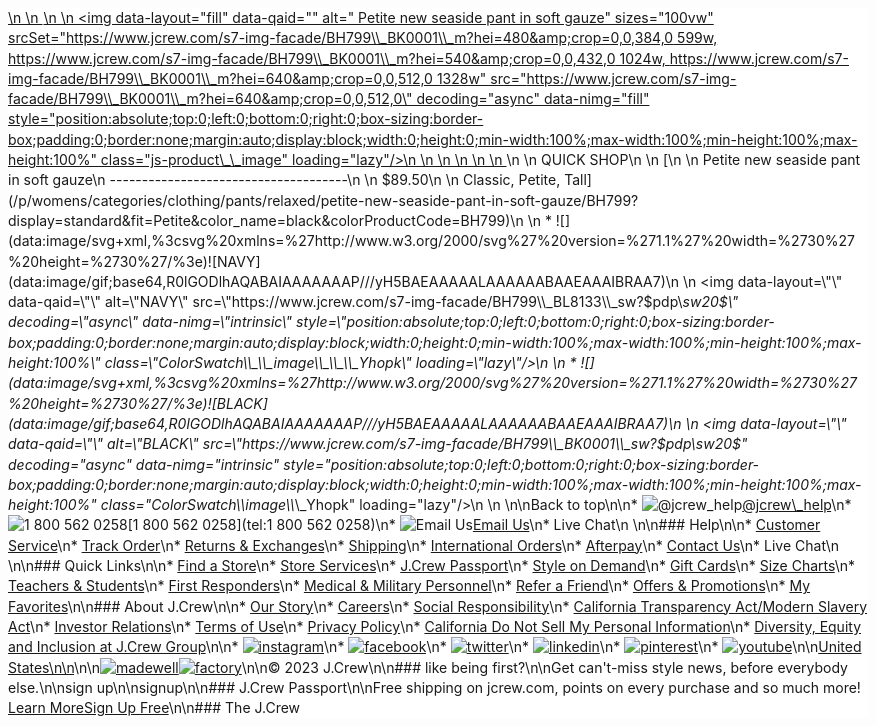 [\n    \n    ![ Petite new seaside pant in soft gauze](data:image/gif;base64,R0lGODlhAQABAIAAAAAAAP///yH5BAEAAAAALAAAAAABAAEAAAIBRAA7)\n    \n    <img data-layout=\"fill\" data-qaid=\"\" alt=\" Petite new seaside pant in soft gauze\" sizes=\"100vw\" srcSet=\"https://www.jcrew.com/s7-img-facade/BH799\\_BK0001\\_m?hei=480&amp;crop=0,0,384,0 599w, https://www.jcrew.com/s7-img-facade/BH799\\_BK0001\\_m?hei=540&amp;crop=0,0,432,0 1024w, https://www.jcrew.com/s7-img-facade/BH799\\_BK0001\\_m?hei=640&amp;crop=0,0,512,0 1328w\" src=\"https://www.jcrew.com/s7-img-facade/BH799\\_BK0001\\_m?hei=640&amp;crop=0,0,512,0\" decoding=\"async\" data-nimg=\"fill\" style=\"position:absolute;top:0;left:0;bottom:0;right:0;box-sizing:border-box;padding:0;border:none;margin:auto;display:block;width:0;height:0;min-width:100%;max-width:100%;min-height:100%;max-height:100%\" class=\"js-product\\_\\_image\" loading=\"lazy\"/>\n    \n    \n    \n    \n    \n    ](/p/womens/categories/clothing/pants/relaxed/petite-new-seaside-pant-in-soft-gauze/BH799?display=standard&fit=Petite&color_name=black&colorProductCode=BH799)\n    \n    QUICK SHOP\n    \n    [\n    \n    Petite new seaside pant in soft gauze\n    -------------------------------------\n    \n    $89.50\n    \n    Classic, Petite, Tall](/p/womens/categories/clothing/pants/relaxed/petite-new-seaside-pant-in-soft-gauze/BH799?display=standard&fit=Petite&color_name=black&colorProductCode=BH799)\n    \n    *   ![](data:image/svg+xml,%3csvg%20xmlns=%27http://www.w3.org/2000/svg%27%20version=%271.1%27%20width=%2730%27%20height=%2730%27/%3e)![NAVY](data:image/gif;base64,R0lGODlhAQABAIAAAAAAAP///yH5BAEAAAAALAAAAAABAAEAAAIBRAA7)\n        \n        <img data-layout=\"\" data-qaid=\"\" alt=\"NAVY\" src=\"https://www.jcrew.com/s7-img-facade/BH799\\_BL8133\\_sw?$pdp\\_sw20$\" decoding=\"async\" data-nimg=\"intrinsic\" style=\"position:absolute;top:0;left:0;bottom:0;right:0;box-sizing:border-box;padding:0;border:none;margin:auto;display:block;width:0;height:0;min-width:100%;max-width:100%;min-height:100%;max-height:100%\" class=\"ColorSwatch\\_\\_image\\_\\_\\_Yhopk\" loading=\"lazy\"/>\n        \n    *   ![](data:image/svg+xml,%3csvg%20xmlns=%27http://www.w3.org/2000/svg%27%20version=%271.1%27%20width=%2730%27%20height=%2730%27/%3e)![BLACK](data:image/gif;base64,R0lGODlhAQABAIAAAAAAAP///yH5BAEAAAAALAAAAAABAAEAAAIBRAA7)\n        \n        <img data-layout=\"\" data-qaid=\"\" alt=\"BLACK\" src=\"https://www.jcrew.com/s7-img-facade/BH799\\_BK0001\\_sw?$pdp\\_sw20$\" decoding=\"async\" data-nimg=\"intrinsic\" style=\"position:absolute;top:0;left:0;bottom:0;right:0;box-sizing:border-box;padding:0;border:none;margin:auto;display:block;width:0;height:0;min-width:100%;max-width:100%;min-height:100%;max-height:100%\" class=\"ColorSwatch\\_\\_image\\_\\_\\_Yhopk\" loading=\"lazy\"/>\n        \n    \n\nBack to top\n\n*   ![@jcrew_help](/next-static/images/sidecar-modules/footer/twitter-2.svg)[@jcrew\\_help](https://twitter.com/jcrew_help)\n*   ![1 800 562 0258](/next-static/images/sidecar-modules/footer/phone-2.svg)[1 800 562 0258](tel:1 800 562 0258)\n*   ![Email Us](/next-static/images/sidecar-modules/footer/email.svg)[Email Us](mailto:help@jcrew.com)\n*   Live Chat\n    \n\n### Help\n\n*   [Customer Service](/help/customer-service)\n*   [Track Order](/help/order-status)\n*   [Returns & Exchanges](/help/returns-exchanges)\n*   [Shipping](/help/shipping-handling)\n*   [International Orders](/help/international-orders)\n*   [Afterpay](/afterpay-faq)\n*   [Contact Us](/help/contact-us)\n*   Live Chat\n    \n\n### Quick Links\n\n*   [Find a Store](https://stores.jcrew.com/search)\n*   [Store Services](/s/store-services)\n*   [J.Crew Passport](/s/rewards)\n*   [Style on Demand](/s/style-on-demand)\n*   [Gift Cards](/help/gift-card)\n*   [Size Charts](/r/size-charts)\n*   [Teachers & Students](/s/teacher-student-discount)\n*   [First Responders](/s/military-medical-first-responder-discount)\n*   [Medical & Military Personnel](/s/military-medical-first-responder-discount)\n*   [Refer a Friend](/share)\n*   [Offers & Promotions](/best-deals)\n*   [My Favorites](/favorites)\n\n### About J.Crew\n\n*   [Our Story](/s/aboutus)\n*   [Careers](https://jobs.jcrew.com)\n*   [Social Responsibility](/s/corporate-responsibility)\n*   [California Transparency Act/Modern Slavery Act](/s/CSR-california-transparency-act)\n*   [Investor Relations](https://investors.jcrew.com)\n*   [Terms of Use](/help/terms-of-use)\n*   [Privacy Policy](/help/privacy-policy)\n*   [California Do Not Sell My Personal Information](https://jcrew.clarip.com/dsr/create?brand=jcrew&type=3)\n*   [Diversity, Equity and Inclusion at J.Crew Group](/s/diversity-equity-inclusion)\n\n*   [![instagram](/next-static/images/sidecar-modules/footer/instagram-2.svg)](http://instagram.com/jcrew)\n*   [![facebook](/next-static/images/sidecar-modules/footer/facebook-2.svg)](https://www.facebook.com/jcrew)\n*   [![twitter](/next-static/images/sidecar-modules/footer/twitter-2.svg)](https://twitter.com/jcrew)\n*   [![linkedin](/next-static/images/sidecar-modules/footer/linkedin.svg)](https://www.linkedin.com/company/j-crew)\n*   [![pinterest](/next-static/images/sidecar-modules/footer/pinterest-2.svg)](http://pinterest.com/jcrew/)\n*   [![youtube](/next-static/images/sidecar-modules/footer/youtube-2.svg)](http://www.youtube.com/user/jcrewinsider)\n\n[United States\n\n](/r/context-chooser)\n\n[![madewell](/next-static/images/sidecar-modules/footer/madewell.svg)](https://www.madewell.com)[![factory](/next-static/images/sidecar-modules/navigation/jcrew-factory-logo-black.svg)](https://factory.jcrew.com)\n\n© 2023 J.Crew\n\n### like being first?\n\nGet can't-miss style news, before everybody else.\n\nsign up\n\nsignup\n\n### J.Crew Passport\n\nFree shipping on jcrew.com, points on every purchase and so much more! [Learn More](/s/rewards)[Sign Up Free](/?register=true)\n\n### The J.Crew